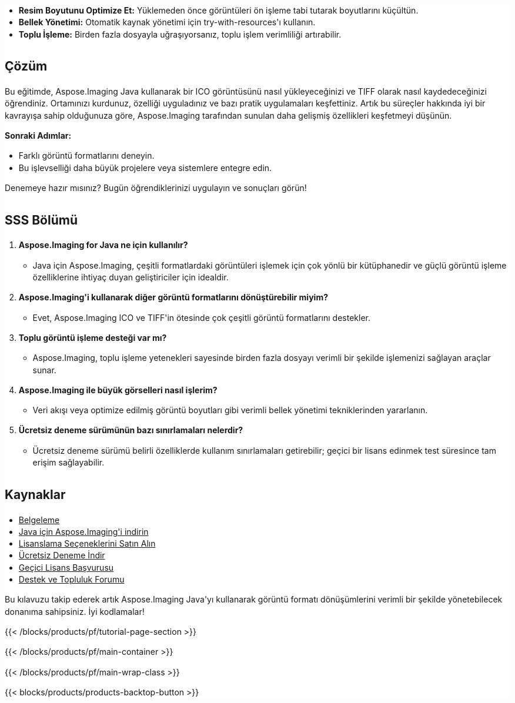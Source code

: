 - **Resim Boyutunu Optimize Et:** Yüklemeden önce görüntüleri ön işleme tabi tutarak boyutlarını küçültün.
- **Bellek Yönetimi:** Otomatik kaynak yönetimi için try-with-resources'ı kullanın.
- **Toplu İşleme:** Birden fazla dosyayla uğraşıyorsanız, toplu işlem verimliliği artırabilir.

## Çözüm

Bu eğitimde, Aspose.Imaging Java kullanarak bir ICO görüntüsünü nasıl yükleyeceğinizi ve TIFF olarak nasıl kaydedeceğinizi öğrendiniz. Ortamınızı kurdunuz, özelliği uyguladınız ve bazı pratik uygulamaları keşfettiniz. Artık bu süreçler hakkında iyi bir kavrayışa sahip olduğunuza göre, Aspose.Imaging tarafından sunulan daha gelişmiş özellikleri keşfetmeyi düşünün.

**Sonraki Adımlar:**

- Farklı görüntü formatlarını deneyin.
- Bu işlevselliği daha büyük projelere veya sistemlere entegre edin.

Denemeye hazır mısınız? Bugün öğrendiklerinizi uygulayın ve sonuçları görün!

## SSS Bölümü

1. **Aspose.Imaging for Java ne için kullanılır?**
   - Java için Aspose.Imaging, çeşitli formatlardaki görüntüleri işlemek için çok yönlü bir kütüphanedir ve güçlü görüntü işleme özelliklerine ihtiyaç duyan geliştiriciler için idealdir.

2. **Aspose.Imaging'i kullanarak diğer görüntü formatlarını dönüştürebilir miyim?**
   - Evet, Aspose.Imaging ICO ve TIFF'in ötesinde çok çeşitli görüntü formatlarını destekler.

3. **Toplu görüntü işleme desteği var mı?**
   - Aspose.Imaging, toplu işleme yetenekleri sayesinde birden fazla dosyayı verimli bir şekilde işlemenizi sağlayan araçlar sunar.

4. **Aspose.Imaging ile büyük görselleri nasıl işlerim?**
   - Veri akışı veya optimize edilmiş görüntü boyutları gibi verimli bellek yönetimi tekniklerinden yararlanın.

5. **Ücretsiz deneme sürümünün bazı sınırlamaları nelerdir?**
   - Ücretsiz deneme sürümü belirli özelliklerde kullanım sınırlamaları getirebilir; geçici bir lisans edinmek test süresince tam erişim sağlayabilir.

## Kaynaklar

- [Belgeleme](https://reference.aspose.com/imaging/java/)
- [Java için Aspose.Imaging'i indirin](https://releases.aspose.com/imaging/java/)
- [Lisanslama Seçeneklerini Satın Alın](https://purchase.aspose.com/buy)
- [Ücretsiz Deneme İndir](https://releases.aspose.com/imaging/java/)
- [Geçici Lisans Başvurusu](https://purchase.aspose.com/temporary-license/)
- [Destek ve Topluluk Forumu](https://forum.aspose.com/c/imaging/10)

Bu kılavuzu takip ederek artık Aspose.Imaging Java'yı kullanarak görüntü formatı dönüşümlerini verimli bir şekilde yönetebilecek donanıma sahipsiniz. İyi kodlamalar!

{{< /blocks/products/pf/tutorial-page-section >}}

{{< /blocks/products/pf/main-container >}}

{{< /blocks/products/pf/main-wrap-class >}}

{{< blocks/products/products-backtop-button >}}